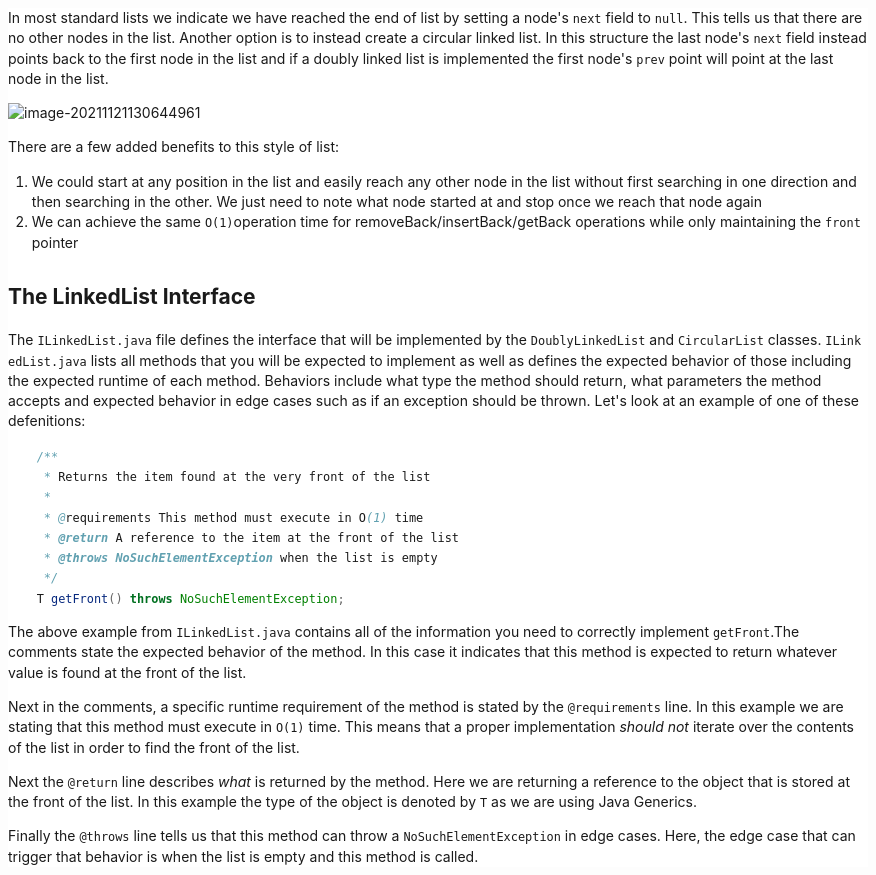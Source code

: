 In most standard lists we indicate we have reached the end of list by setting a node's `next` field to `null`. This tells us that there are no other nodes in the list. Another option is to instead create a circular linked list. In this structure the last node's `next` field instead points back to the first node in the list and if a doubly linked list is implemented the first node's `prev` point will point at the last node in the list.

![image-20211121130644961](.rsrc/README/image-20211121130644961.png)

There are a few added benefits to this style of list:

1. We could start at any position in the list and easily reach any other node in the list without first searching in one direction and then searching in the other. We just need to note what node started at and stop once we reach that node again
2. We can achieve the same `O(1)`operation time for removeBack/insertBack/getBack operations while only maintaining the `front` pointer

## The LinkedList Interface

The `ILinkedList.java` file defines the interface that will be implemented by the `DoublyLinkedList` and `CircularList` classes. `ILinkedList.java` lists all methods that you will be expected to implement as well as defines the expected behavior of those including the expected runtime of each method. Behaviors include what type the method should return, what parameters the method accepts and expected behavior in edge cases such as if an exception should be thrown. Let's look at an example of one of 
these defenitions:

```java
    /**
     * Returns the item found at the very front of the list
     *
     * @requirements This method must execute in O(1) time
     * @return A reference to the item at the front of the list
     * @throws NoSuchElementException when the list is empty
     */
    T getFront() throws NoSuchElementException;
```

The above example from `ILinkedList.java` contains all of the information you need to correctly implement `getFront`.The comments state the expected behavior of the method. In this case it indicates that this method is expected to return whatever value is found at the front of the list. 

Next in the comments, a specific runtime requirement of the method is stated by the `@requirements` line. In this example we are stating that this method must execute in `O(1)` time. This means that a proper implementation _should not_ iterate over the contents of the list in order to find the front of the list. 

Next the `@return` line describes _what_ is returned by the method. Here we are returning a reference to the object that 
is stored at the front of the list. In this example the type of the object is denoted by `T` as we are using Java Generics.

Finally the `@throws` line tells us that this method can throw a `NoSuchElementException` in edge cases. Here, the edge 
case that can trigger that behavior is when the list is empty and this method is called. 
